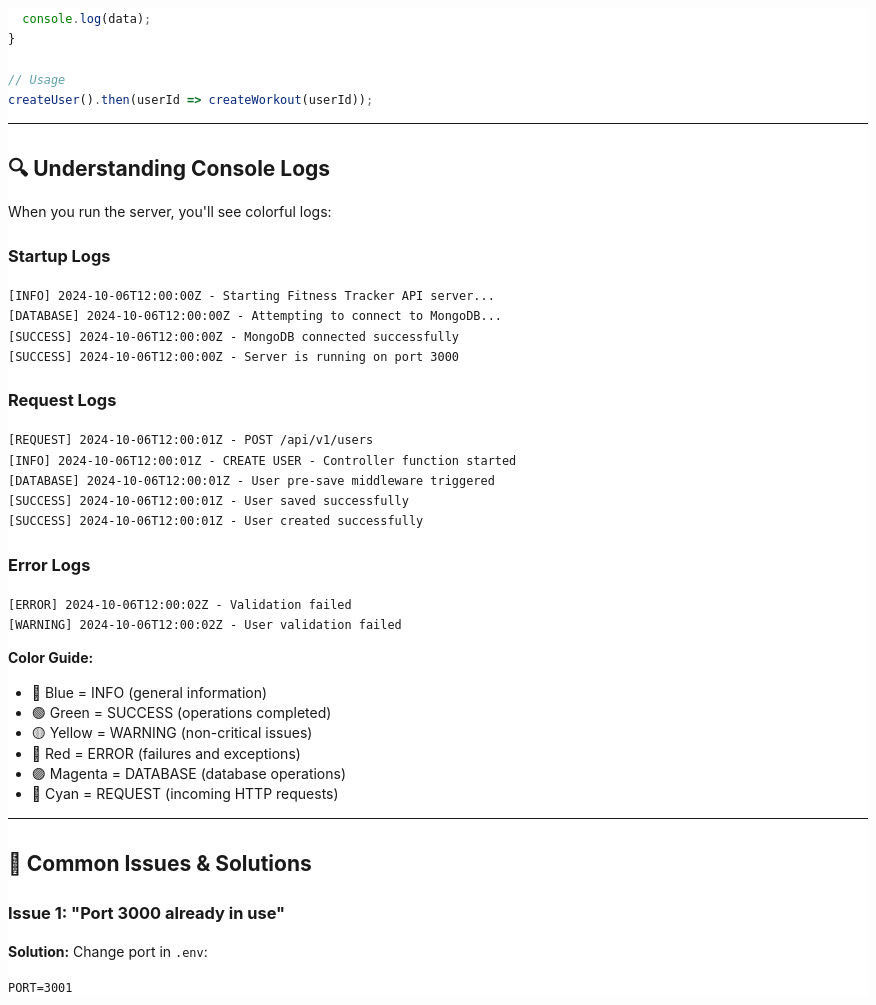 ```javascript
  console.log(data);
}

// Usage
createUser().then(userId => createWorkout(userId));
```

---

## 🔍 Understanding Console Logs

When you run the server, you'll see colorful logs:

### Startup Logs
```
[INFO] 2024-10-06T12:00:00Z - Starting Fitness Tracker API server...
[DATABASE] 2024-10-06T12:00:00Z - Attempting to connect to MongoDB...
[SUCCESS] 2024-10-06T12:00:00Z - MongoDB connected successfully
[SUCCESS] 2024-10-06T12:00:00Z - Server is running on port 3000
```

### Request Logs
```
[REQUEST] 2024-10-06T12:00:01Z - POST /api/v1/users
[INFO] 2024-10-06T12:00:01Z - CREATE USER - Controller function started
[DATABASE] 2024-10-06T12:00:01Z - User pre-save middleware triggered
[SUCCESS] 2024-10-06T12:00:01Z - User saved successfully
[SUCCESS] 2024-10-06T12:00:01Z - User created successfully
```

### Error Logs
```
[ERROR] 2024-10-06T12:00:02Z - Validation failed
[WARNING] 2024-10-06T12:00:02Z - User validation failed
```

**Color Guide:**
- 🔵 Blue = INFO (general information)
- 🟢 Green = SUCCESS (operations completed)
- 🟡 Yellow = WARNING (non-critical issues)
- 🔴 Red = ERROR (failures and exceptions)
- 🟣 Magenta = DATABASE (database operations)
- 🔷 Cyan = REQUEST (incoming HTTP requests)

---

## 🎯 Common Issues & Solutions

### Issue 1: "Port 3000 already in use"
**Solution:** Change port in `.env`:
```env
PORT=3001
```
